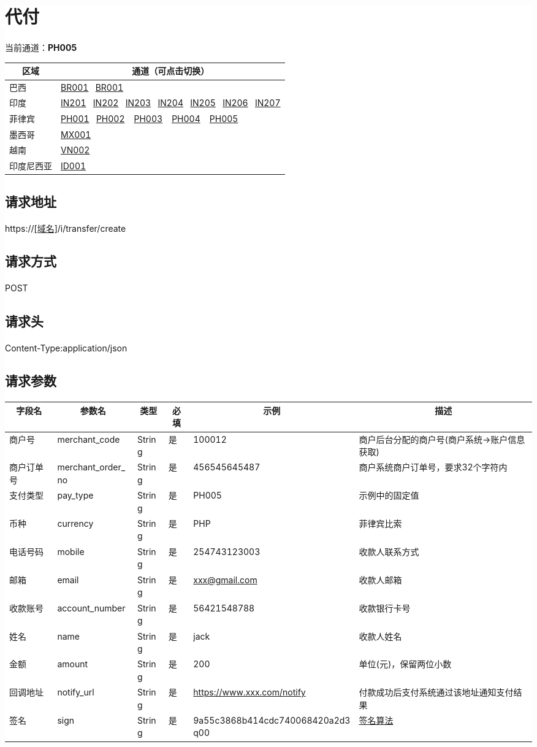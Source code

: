 
# 代付

当前通道：**PH005**

| 区域 | 通道（可点击切换）|
| --- |-----------------------------------------------------|
| 巴西 | [BR001](代付.html)&nbsp;&nbsp; [BR001](代付(skb).html)|
| 印度 | [IN201](代付(201).html)&nbsp;&nbsp; [IN202](代付(202).html)&nbsp;&nbsp; [IN203](代付(203).html)&nbsp;&nbsp; [IN204](代付(204).html)&nbsp;&nbsp; [IN205](代付(205).html)&nbsp;&nbsp; [IN206](代付(206).html)&nbsp;&nbsp; [IN207](代付(207).html)|
| 菲律宾 | [PH001](代付(cs).html)&nbsp;&nbsp; [PH002](代付(lf).html) &nbsp;&nbsp; [PH003](代付(rb).html) &nbsp;&nbsp; [PH004](代付(lft1).html) &nbsp;&nbsp; [PH005](代付(PH005).html)|
| 墨西哥 | [MX001](代付(sp).html)|
| 越南 | [VN002](代付(ly).html)|
| 印度尼西亚 | [ID001](代付(wa).html)|

## 请求地址
https://[[域名]](../help/区域域名.html)/i/transfer/create

## 请求方式
POST

## 请求头
Content-Type:application/json

## 请求参数

| 字段名 | 参数名 | 类型 | 必填 | 示例 | 描述 |
|-----|-----|-----|-----|-----|-----|
|商户号|merchant_code|String| 是 | 100012 | 商户后台分配的商户号(商户系统->账户信息获取) |
|商户订单号|merchant_order_no|String| 是 | 456545645487 | 商户系统商户订单号，要求32个字符内 |
|支付类型|pay_type|String|是|PH005|示例中的固定值|
|币种|currency|String|是|PHP|菲律宾比索|
|电话号码|mobile|String|是|254743123003|收款人联系方式|
|邮箱|email|String|是|xxx@gmail.com|收款人邮箱|
|收款账号|account_number|String|是|56421548788|收款银行卡号|
|姓名|name|String|是|jack|收款人姓名|
|金额|amount|String|是|200|单位(元)，保留两位小数|
|回调地址|notify_url|String|是|https://www.xxx.com/notify|付款成功后支付系统通过该地址通知支付结果|
|签名|sign|String|是|9a55c3868b414cdc740068420a2d3q00|[签名算法](../rule/签名算法.html)|
